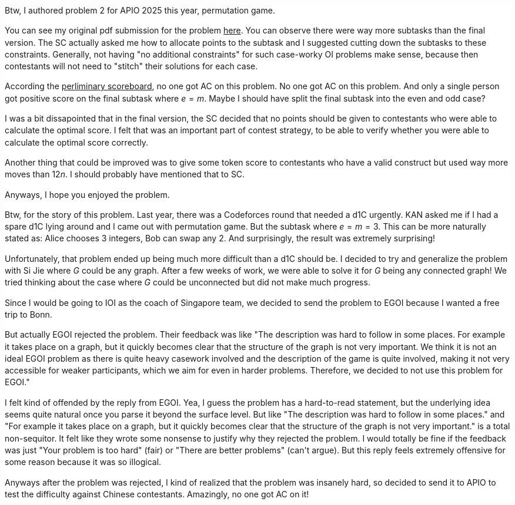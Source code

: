 
Btw, I authored problem 2 for APIO 2025 this year, permutation game.

You can see my original pdf submission for the problem [here](/media/APIO.pdf). You can observe there were way more subtasks than the final version. The SC actually asked me how to allocate points to the subtask and I suggested cutting down the subtasks to these constraints. Generally, not having "no additional constraints" for such case-worky OI problems make sense, because then contestants will not need to "stitch" their solutions for each case.

According the [perliminary scoreboard](https://ranking.apio2025.uz/), no one got AC on this problem. No one got AC on this problem. And only a single person got positive score on the final subtask where $e=m$. Maybe I should have split the final subtask into the even and odd case?

I was a bit dissapointed that in the final version, the SC decided that no points should be given to contestants who were able to calculate the optimal score. I felt that was an important part of contest strategy, to be able to verify whether you were able to calculate the optimal score correctly. 

Another thing that could be improved was to give some token score to contestants who have a valid construct but used way more moves than $12n$. I should probably have mentioned that to SC.

Anyways, I hope you enjoyed the problem.

Btw, for the story of this problem. Last year, there was a Codeforces round that needed a d1C urgently. KAN asked me if I had a spare d1C lying around and I came out with permutation game. But the subtask where $e=m=3$. This can be more naturally stated as: Alice chooses $3$ integers, Bob can swap any $2$. And surprisingly, the result was extremely surprising!

Unfortunately, that problem ended up being much more difficult than a d1C should be. I decided to try and generalize the problem with Si Jie where $G$ could be any graph. After a few weeks of work, we were able to solve it for $G$ being any connected graph! We tried thinking about the case where $G$ could be unconnected but did not make much progress.

Since I would be going to IOI as the coach of Singapore team, we decided to send the problem to EGOI because I wanted a free trip to Bonn.

But actually EGOI rejected the problem. Their feedback was like "The description was hard to follow in some places. For example it takes place on a graph, but it quickly becomes clear that the structure of the graph is not very important. We think it is not an ideal EGOI problem as there is quite heavy casework involved and the description of the game is quite involved, making it not very accessible for weaker participants, which we aim for even in harder problems. Therefore, we decided to not use this problem for EGOI."

I felt kind of offended by the reply from EGOI. Yea, I guess the problem has a hard-to-read statement, but the underlying idea seems quite natural once you parse it beyond the surface level. But like "The description was hard to follow in some places." and "For example it takes place on a graph, but it quickly becomes clear that the structure of the graph is not very important." is a total non-sequitor. It felt like they wrote some nonsense to justify why they rejected the problem. I would totally be fine if the feedback was just "Your problem is too hard" (fair) or "There are better problems" (can't argue). But this reply feels extremely offensive for some reason because it was so illogical.

Anyways after the problem was rejected, I kind of realized that the problem was insanely hard, so decided to send it to APIO to test the difficulty against Chinese contestants. Amazingly, no one got AC on it!